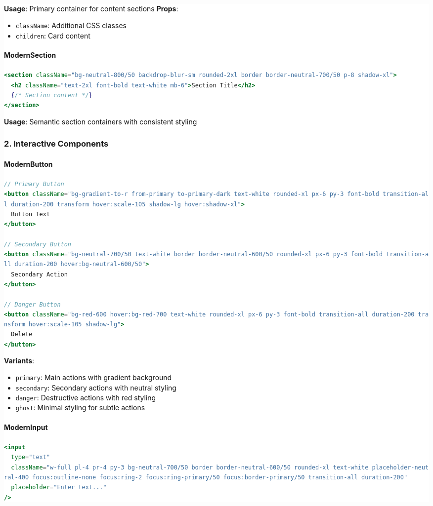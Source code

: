 **Usage**: Primary container for content sections
**Props**: 
- `className`: Additional CSS classes
- `children`: Card content

#### **ModernSection**
```jsx
<section className="bg-neutral-800/50 backdrop-blur-sm rounded-2xl border border-neutral-700/50 p-8 shadow-xl">
  <h2 className="text-2xl font-bold text-white mb-6">Section Title</h2>
  {/* Section content */}
</section>
```

**Usage**: Semantic section containers with consistent styling

### **2. Interactive Components**

#### **ModernButton**
```jsx
// Primary Button
<button className="bg-gradient-to-r from-primary to-primary-dark text-white rounded-xl px-6 py-3 font-bold transition-all duration-200 transform hover:scale-105 shadow-lg hover:shadow-xl">
  Button Text
</button>

// Secondary Button
<button className="bg-neutral-700/50 text-white border border-neutral-600/50 rounded-xl px-6 py-3 font-bold transition-all duration-200 hover:bg-neutral-600/50">
  Secondary Action
</button>

// Danger Button
<button className="bg-red-600 hover:bg-red-700 text-white rounded-xl px-6 py-3 font-bold transition-all duration-200 transform hover:scale-105 shadow-lg">
  Delete
</button>
```

**Variants**:
- `primary`: Main actions with gradient background
- `secondary`: Secondary actions with neutral styling
- `danger`: Destructive actions with red styling
- `ghost`: Minimal styling for subtle actions

#### **ModernInput**
```jsx
<input
  type="text"
  className="w-full pl-4 pr-4 py-3 bg-neutral-700/50 border border-neutral-600/50 rounded-xl text-white placeholder-neutral-400 focus:outline-none focus:ring-2 focus:ring-primary/50 focus:border-primary/50 transition-all duration-200"
  placeholder="Enter text..."
/>
```
